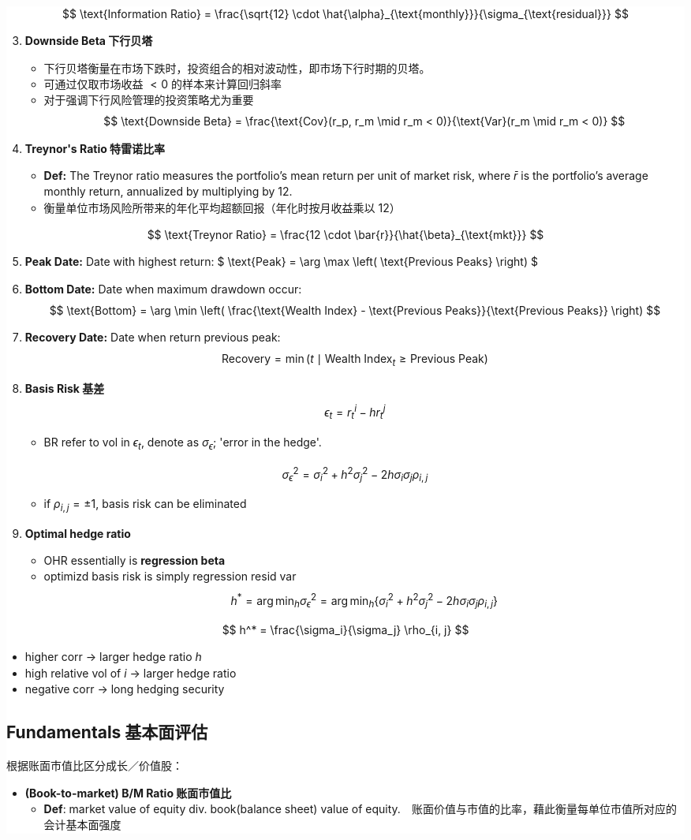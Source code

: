    $$ \text{Information Ratio} = \frac{\sqrt{12} \cdot \hat{\alpha}_{\text{monthly}}}{\sigma_{\text{residual}}} $$ 
   
3. **Downside Beta 下行贝塔**
   - 下行贝塔衡量在市场下跌时，投资组合的相对波动性，即市场下行时期的贝塔。
   - 可通过仅取市场收益 $< 0$ 的样本来计算回归斜率
   - 对于强调下行风险管理的投资策略尤为重要    
    $$
    \text{Downside Beta} = \frac{\text{Cov}(r_p, r_m \mid r_m < 0)}{\text{Var}(r_m \mid r_m < 0)}
    $$

4. **Treynor's Ratio 特雷诺比率**
   - **Def:** The Treynor ratio measures the portfolio’s mean return per unit of market risk, where $\bar{r}$ is the portfolio’s average monthly return, annualized by multiplying by 12.
   - 衡量单位市场风险所带来的年化平均超额回报（年化时按月收益乘以 12）

$$ \text{Treynor Ratio} = \frac{12 \cdot \bar{r}}{\hat{\beta}_{\text{mkt}}} $$ 

5. **Peak Date:** Date with highest return: $ \text{Peak} = \arg \max \left( \text{Previous Peaks} \right) $
    
6. **Bottom Date:** Date when maximum drawdown occur: 
    $$ \text{Bottom} = \arg \min \left( \frac{\text{Wealth Index} - \text{Previous Peaks}}{\text{Previous Peaks}} \right) $$

7. **Recovery Date:** Date when return previous peak: 
    $$ \text{Recovery} = \min \left( t \mid \text{Wealth Index}_t \geq \text{Previous Peak} \right) $$

8. **Basis Risk 基差** 
    $$\epsilon_t = r_t^i - hr_t^j$$ 
    - BR refer to vol in $\epsilon_t$, denote as $\sigma_\epsilon$; 'error in the hedge'.
   
    $$\sigma_\epsilon^2 = \sigma_i^2 + h^2 \sigma_j^2 - 2h \sigma_i \sigma_j \rho_{i, j}$$
    
    - if $\rho_{i,j} = \pm 1$, basis risk can be eliminated

9. **Optimal hedge ratio**
   - OHR essentially is **regression beta**
   - optimizd basis risk is simply regression resid var
$$
h^* = \arg \min_h \sigma_\epsilon^2 = \arg \min_h \{\sigma_i^2 + h^2 \sigma_j^2 - 2h \sigma_i \sigma_j \rho_{i, j}\}
$$

$$
h^* = \frac{\sigma_i}{\sigma_j} \rho_{i, j}
$$

   - higher corr -> larger hedge ratio $h$
   - high relative vol of $i$ -> larger hedge ratio
   - negative corr -> long hedging security



## Fundamentals 基本面评估

根据账面市值比区分成长／价值股：
- **(Book-to-market) B/M Ratio 账面市值比**
    - **Def**: market value of equity div. book(balance sheet) value of equity.　账面价值与市值的比率，藉此衡量每单位市值所对应的会计基本面强度
